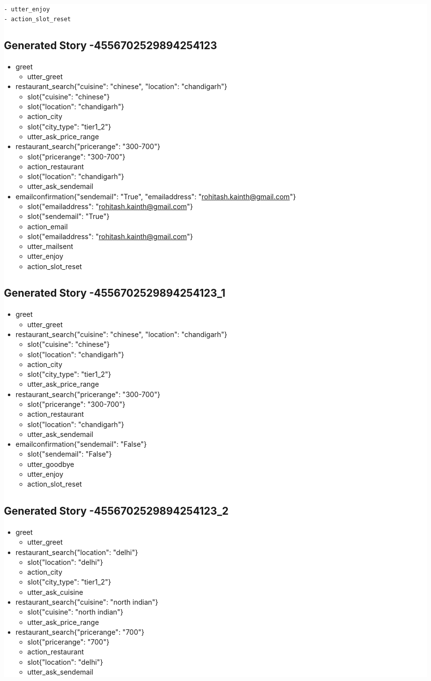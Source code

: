     - utter_enjoy
	- action_slot_reset

## Generated Story -4556702529894254123
* greet
    - utter_greet
* restaurant_search{"cuisine": "chinese", "location": "chandigarh"}
    - slot{"cuisine": "chinese"}
    - slot{"location": "chandigarh"}
    - action_city
    - slot{"city_type": "tier1_2"}
    - utter_ask_price_range
* restaurant_search{"pricerange": "300-700"}
    - slot{"pricerange": "300-700"}
    - action_restaurant
    - slot{"location": "chandigarh"}
    - utter_ask_sendemail
* emailconfirmation{"sendemail": "True", "emailaddress": "rohitash.kainth@gmail.com"}
    - slot{"emailaddress": "rohitash.kainth@gmail.com"}
    - slot{"sendemail": "True"}
    - action_email
    - slot{"emailaddress": "rohitash.kainth@gmail.com"}
    - utter_mailsent
    - utter_enjoy
	- action_slot_reset

## Generated Story -4556702529894254123_1
* greet
    - utter_greet
* restaurant_search{"cuisine": "chinese", "location": "chandigarh"}
    - slot{"cuisine": "chinese"}
    - slot{"location": "chandigarh"}
    - action_city
    - slot{"city_type": "tier1_2"}
    - utter_ask_price_range
* restaurant_search{"pricerange": "300-700"}
    - slot{"pricerange": "300-700"}
    - action_restaurant
    - slot{"location": "chandigarh"}
    - utter_ask_sendemail
* emailconfirmation{"sendemail": "False"}
    - slot{"sendemail": "False"}
    - utter_goodbye
    - utter_enjoy
	- action_slot_reset

## Generated Story -4556702529894254123_2
* greet
    - utter_greet
* restaurant_search{"location": "delhi"}
    - slot{"location": "delhi"}
    - action_city
    - slot{"city_type": "tier1_2"}
    - utter_ask_cuisine
* restaurant_search{"cuisine": "north indian"}
    - slot{"cuisine": "north indian"}
    - utter_ask_price_range
* restaurant_search{"pricerange": "700"}
    - slot{"pricerange": "700"}
    - action_restaurant
    - slot{"location": "delhi"}
    - utter_ask_sendemail